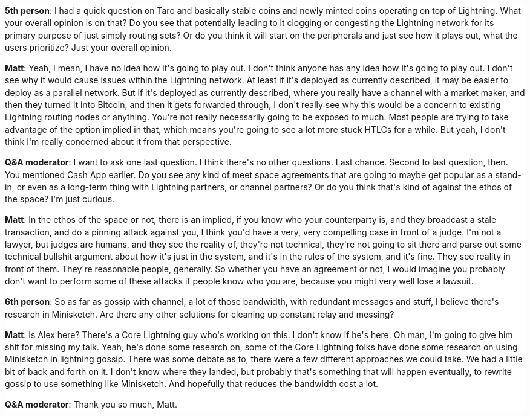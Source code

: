 **5th person**: I had a quick question on Taro and basically stable coins and newly minted coins operating on top of Lightning. What your overall opinion is on that? Do you see that potentially leading to it clogging or congesting the Lightning network for its primary purpose of just simply routing sets? Or do you think it will start on the peripherals and just see how it plays out, what the users prioritize? Just your overall opinion.

**Matt**: Yeah, I mean, I have no idea how it's going to play out. I don't think anyone has any idea how it's going to play out. I don't see why it would cause issues within the Lightning network. At least if it's deployed as currently described, it may be easier to deploy as a parallel network. But if it's deployed as currently described, where you really have a channel with a market maker, and then they turned it into Bitcoin, and then it gets forwarded through, I don't really see why this would be a concern to existing Lightning routing nodes or anything. You're not really necessarily going to be exposed to much. Most people are trying to take advantage of the option implied in that, which means you're going to see a lot more stuck HTLCs for a while. But yeah, I don't think I'm really concerned about it from that perspective.

**Q&A moderator**: I want to ask one last question. I think there's no other questions. Last chance. Second to last question, then. You mentioned Cash App earlier. Do you see any kind of meet space agreements that are going to maybe get popular as a stand-in, or even as a long-term thing with Lightning partners, or channel partners? Or do you think that's kind of against the ethos of the space? I'm just curious.

**Matt**: In the ethos of the space or not, there is an implied, if you know who your counterparty is, and they broadcast a stale transaction, and do a pinning attack against you, I think you'd have a very, very compelling case in front of a judge. I'm not a lawyer, but judges are humans, and they see the reality of, they're not technical, they're not going to sit there and parse out some technical bullshit argument about how it's just in the system, and it's in the rules of the system, and it's fine. They see reality in front of them. They're reasonable people, generally. So whether you have an agreement or not, I would imagine you probably don't want to perform some of these attacks if people know who you are, because you might very well lose a lawsuit.

**6th person**: So as far as gossip with channel, a lot of those bandwidth, with redundant messages and stuff, I believe there's research in Minisketch. Are there any other solutions for cleaning up constant relay and messing?

**Matt**: Is Alex here? There's a Core Lightning guy who's working on this. I don't know if he's here. Oh man, I'm going to give him shit for missing my talk. Yeah, he's done some research on, some of the Core Lightning folks have done some research on using Minisketch in lightning gossip. There was some debate as to, there were a few different approaches we could take. We had a little bit of back and forth on it. I don't know where they landed, but probably that's something that will happen eventually, to rewrite gossip to use something like Minisketch. And hopefully that reduces the bandwidth cost a lot.

**Q&A moderator**: Thank you so much, Matt.
